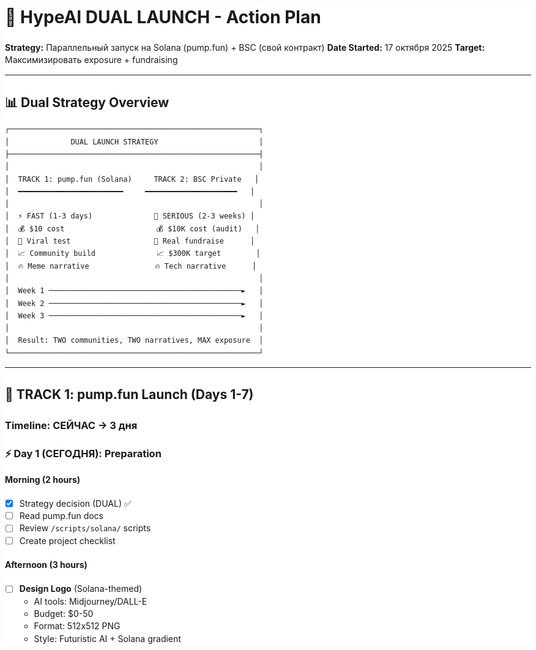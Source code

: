 # 🚀 HypeAI DUAL LAUNCH - Action Plan

**Strategy:** Параллельный запуск на Solana (pump.fun) + BSC (свой контракт)
**Date Started:** 17 октября 2025
**Target:** Максимизировать exposure + fundraising

---

## 📊 Dual Strategy Overview

```
┌─────────────────────────────────────────────────────────┐
│              DUAL LAUNCH STRATEGY                       │
├─────────────────────────────────────────────────────────┤
│                                                         │
│  TRACK 1: pump.fun (Solana)     TRACK 2: BSC Private   │
│  ━━━━━━━━━━━━━━━━━━━━━━━━     ━━━━━━━━━━━━━━━━━━━━━   │
│                                                         │
│  ⚡ FAST (1-3 days)              💎 SERIOUS (2-3 weeks) │
│  💰 $10 cost                     💰 $10K cost (audit)   │
│  🎯 Viral test                   🎯 Real fundraise      │
│  📈 Community build              📈 $300K target        │
│  🔥 Meme narrative               🔥 Tech narrative      │
│                                                         │
│  Week 1 ────────────────────────────────────────────►   │
│  Week 2 ────────────────────────────────────────────►   │
│  Week 3 ────────────────────────────────────────────►   │
│                                                         │
│  Result: TWO communities, TWO narratives, MAX exposure  │
└─────────────────────────────────────────────────────────┘
```

---

## 🎯 TRACK 1: pump.fun Launch (Days 1-7)

### Timeline: **СЕЙЧАС → 3 дня**

### ⚡ Day 1 (СЕГОДНЯ): Preparation

#### Morning (2 hours)
- [x] Strategy decision (DUAL) ✅
- [ ] Read pump.fun docs
- [ ] Review `/scripts/solana/` scripts
- [ ] Create project checklist

#### Afternoon (3 hours)
- [ ] **Design Logo** (Solana-themed)
  - AI tools: Midjourney/DALL-E
  - Budget: $0-50
  - Format: 512x512 PNG
  - Style: Futuristic AI + Solana gradient
